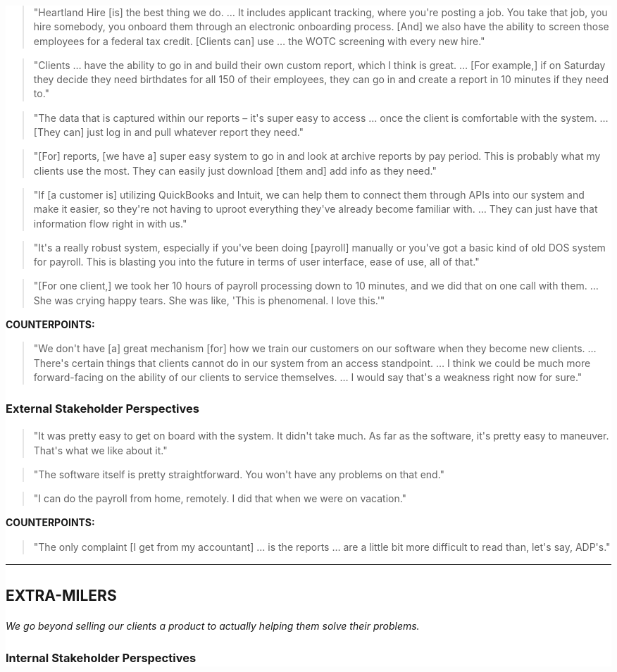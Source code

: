 > "Heartland Hire [is] the best thing we do. … It includes applicant tracking, where you're posting a job. You take that job, you hire somebody, you onboard them through an electronic onboarding process. [And] we also have the ability to screen those employees for a federal tax credit. [Clients can] use … the WOTC screening with every new hire."

> "Clients … have the ability to go in and build their own custom report, which I think is great. … [For example,] if on Saturday they decide they need birthdates for all 150 of their employees, they can go in and create a report in 10 minutes if they need to."

> "The data that is captured within our reports – it's super easy to access … once the client is comfortable with the system. … [They can] just log in and pull whatever report they need."

> "[For] reports, [we have a] super easy system to go in and look at archive reports by pay period. This is probably what my clients use the most. They can easily just download [them and] add info as they need."

> "If [a customer is] utilizing QuickBooks and Intuit, we can help them to connect them through APIs into our system and make it easier, so they're not having to uproot everything they've already become familiar with. … They can just have that information flow right in with us."

> "It's a really robust system, especially if you've been doing [payroll] manually or you've got a basic kind of old DOS system for payroll. This is blasting you into the future in terms of user interface, ease of use, all of that."

> "[For one client,] we took her 10 hours of payroll processing down to 10 minutes, and we did that on one call with them. … She was crying happy tears. She was like, 'This is phenomenal. I love this.'"

**COUNTERPOINTS:**

> "We don't have [a] great mechanism [for] how we train our customers on our software when they become new clients. … There's certain things that clients cannot do in our system from an access standpoint. … I think we could be much more forward-facing on the ability of our clients to service themselves. … I would say that's a weakness right now for sure."

### External Stakeholder Perspectives

> "It was pretty easy to get on board with the system. It didn't take much. As far as the software, it's pretty easy to maneuver. That's what we like about it."

> "The software itself is pretty straightforward. You won't have any problems on that end."

> "I can do the payroll from home, remotely. I did that when we were on vacation."

**COUNTERPOINTS:**

> "The only complaint [I get from my accountant] … is the reports … are a little bit more difficult to read than, let's say, ADP's."

---

## EXTRA-MILERS
*We go beyond selling our clients a product to actually helping them solve their problems.*

### Internal Stakeholder Perspectives
